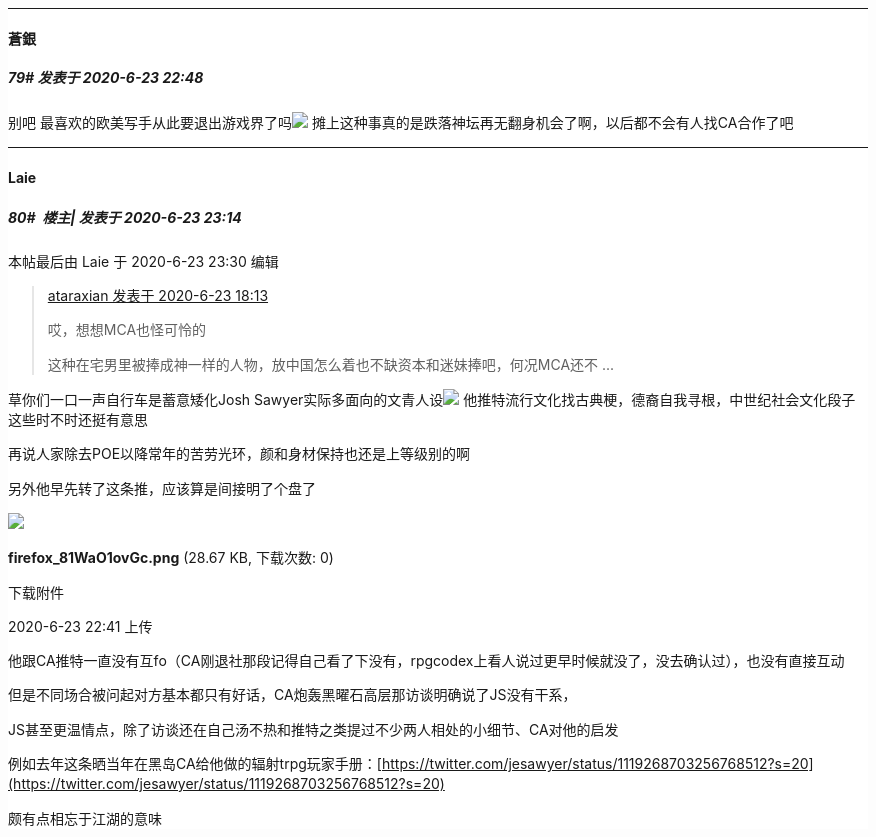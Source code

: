 *****

####  蒼銀  
##### 79#       发表于 2020-6-23 22:48




别吧 最喜欢的欧美写手从此要退出游戏界了吗<img src="https://static.saraba1st.com/image/smiley/face2017/001.png" referrerpolicy="no-referrer"> 摊上这种事真的是跌落神坛再无翻身机会了啊，以后都不会有人找CA合作了吧







*****

####  Laie  
##### 80#         楼主| 发表于 2020-6-23 23:14



 本帖最后由 Laie 于 2020-6-23 23:30 编辑 
<blockquote><a href="httphttps://bbs.saraba1st.com/2b/forum.php?mod=redirect&amp;goto=findpost&amp;pid=47922221&amp;ptid=1943526" target="_blank">ataraxian 发表于 2020-6-23 18:13</a>

哎，想想MCA也怪可怜的


这种在宅男里被捧成神一样的人物，放中国怎么着也不缺资本和迷妹捧吧，何况MCA还不 ...</blockquote>
草你们一口一声自行车是蓄意矮化Josh Sawyer实际多面向的文青人设<img src="https://static.saraba1st.com/image/smiley/face2017/068.png" referrerpolicy="no-referrer"> 他推特流行文化找古典梗，德裔自我寻根，中世纪社会文化段子这些时不时还挺有意思

再说人家除去POE以降常年的苦劳光环，颜和身材保持也还是上等级别的啊


另外他早先转了这条推，应该算是间接明了个盘了

<img src="https://img.saraba1st.com/forum/202006/23/224122ct7nq3l1m3gue0ti.png" referrerpolicy="no-referrer">


<strong>firefox_81WaO1ovGc.png</strong> (28.67 KB, 下载次数: 0)

下载附件

2020-6-23 22:41 上传






他跟CA推特一直没有互fo（CA刚退社那段记得自己看了下没有，rpgcodex上看人说过更早时候就没了，没去确认过），也没有直接互动

但是不同场合被问起对方基本都只有好话，CA炮轰黑曜石高层那访谈明确说了JS没有干系，

JS甚至更温情点，除了访谈还在自己汤不热和推特之类提过不少两人相处的小细节、CA对他的启发

例如去年这条晒当年在黑岛CA给他做的辐射trpg玩家手册：[https://twitter.com/jesawyer/status/1119268703256768512?s=20](https://twitter.com/jesawyer/status/1119268703256768512?s=20)

颇有点相忘于江湖的意味


